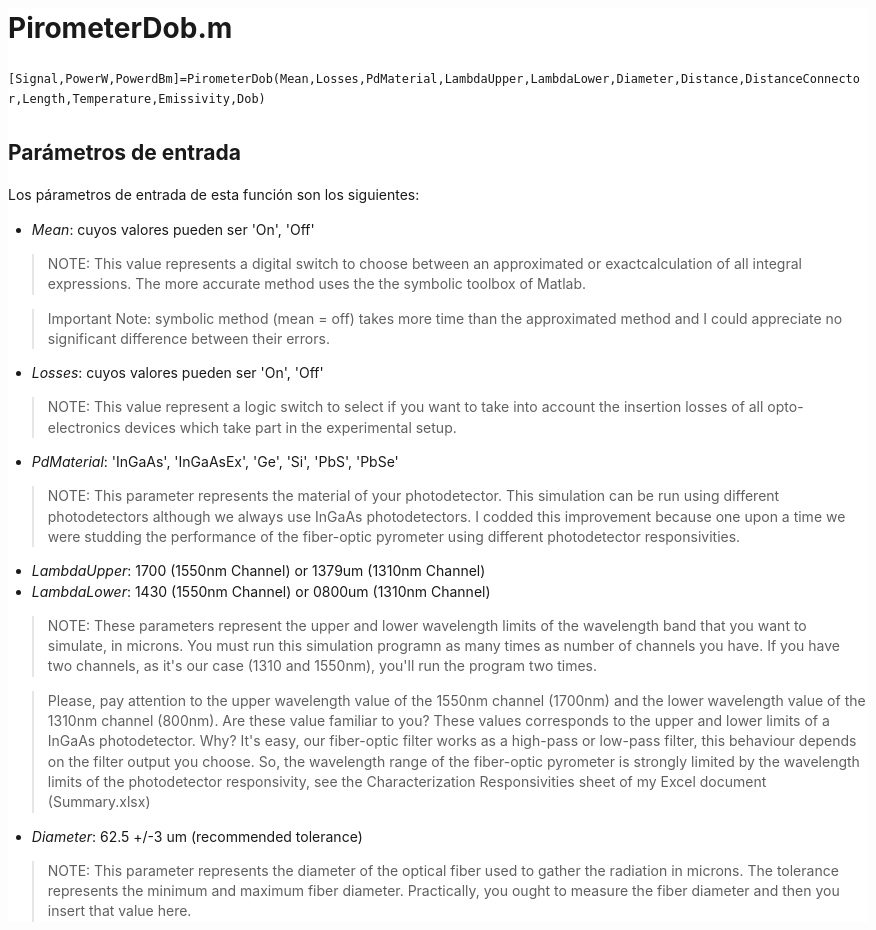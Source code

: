# PirometerDob.m
    [Signal,PowerW,PowerdBm]=PirometerDob(Mean,Losses,PdMaterial,LambdaUpper,LambdaLower,Diameter,Distance,DistanceConnector,Length,Temperature,Emissivity,Dob)

## Parámetros de entrada
Los párametros de entrada de esta función son los siguientes:
 - *Mean*: cuyos valores pueden ser 'On', 'Off'
    
> NOTE: This value represents a digital switch to choose between an approximated or exactcalculation of all integral expressions. The more accurate method uses the the symbolic toolbox of Matlab.
        
>Important Note: symbolic method (mean = off) takes more time than
 the approximated method and I could appreciate no significant difference between their errors.

 - *Losses*: cuyos valores pueden ser 'On', 'Off'
> NOTE:
 This value represent a logic switch to select if you want to take into account
 the insertion losses of all opto-electronics devices which take
 part in the experimental setup.

 - *PdMaterial*: 'InGaAs', 'InGaAsEx', 'Ge', 'Si', 'PbS', 'PbSe'
     
>NOTE:
 This parameter represents the material of your photodetector. This simulation can
 be run using different photodetectors although we always use InGaAs photodetectors.
 I codded this improvement because one upon a time we were studding the performance
 of the fiber-optic pyrometer using different photodetector responsivities.

 - *LambdaUpper*: 1700 (1550nm Channel) or 1379um (1310nm Channel)
 - *LambdaLower*: 1430 (1550nm Channel) or 0800um (1310nm Channel)
 > NOTE:
 These parameters represent the upper and lower wavelength limits of the
 wavelength band that you want to simulate, in microns. You must run
 this simulation programn as many times as number of channels you
 have. If you have two channels, as it's our case (1310 and 1550nm), you'll run the program two times.
 
 >Please, pay attention to the upper wavelength value of the 1550nm channel (1700nm) and the lower wavelength value of the 1310nm
 channel (800nm). Are these value familiar to you? These values
 corresponds to the upper and lower limits of a InGaAs
 photodetector. Why? It's easy, our fiber-optic filter works
 as a high-pass or low-pass filter, this behaviour depends on the filter output you choose.
 So, the wavelength range of the fiber-optic pyrometer is strongly limited by the
 wavelength limits of the photodetector responsivity, see the
 Characterization Responsivities sheet of my Excel document (Summary.xlsx)

 - *Diameter*: 62.5 +/-3 um (recommended tolerance)
> NOTE:
 This parameter represents the diameter of the optical fiber used to
 gather the radiation in microns. The tolerance represents the minimum and
 maximum fiber diameter. Practically, you ought to measure the fiber
 diameter and then you insert that value here. 
